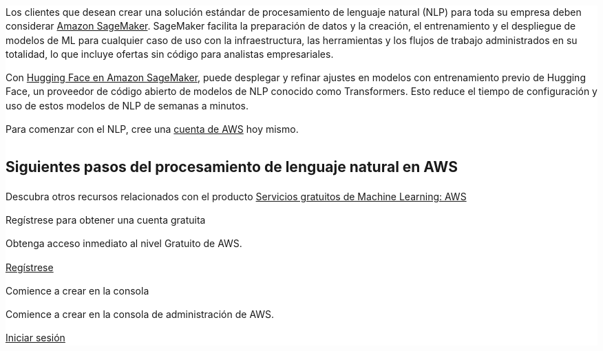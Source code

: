 Los clientes que desean crear una solución estándar de procesamiento de lenguaje natural (NLP) para toda su empresa deben considerar [Amazon SageMaker](https://aws.amazon.com/pm/sagemaker/). SageMaker facilita la preparación de datos y la creación, el entrenamiento y el despliegue de modelos de ML para cualquier caso de uso con la infraestructura, las herramientas y los flujos de trabajo administrados en su totalidad, lo que incluye ofertas sin código para analistas empresariales.

Con [Hugging Face en Amazon SageMaker](https://aws.amazon.com/ai/hugging-face/), puede desplegar y refinar ajustes en modelos con entrenamiento previo de Hugging Face, un proveedor de código abierto de modelos de NLP conocido como Transformers. Esto reduce el tiempo de configuración y uso de estos modelos de NLP de semanas a minutos.

Para comenzar con el NLP, cree una [cuenta de AWS](https://aws.amazon.com/free/compute/) hoy mismo.

## Siguientes pasos del procesamiento de lenguaje natural en AWS

Descubra otros recursos relacionados con el producto [Servicios gratuitos de Machine Learning: AWS](https://aws.amazon.com/free/machine-learning/)

Regístrese para obtener una cuenta gratuita

Obtenga acceso inmediato al nivel Gratuito de AWS.  

[Regístrese](https://portal.aws.amazon.com/gp/aws/developer/registration/index.html)

Comience a crear en la consola

Comience a crear en la consola de administración de AWS.  

[Iniciar sesión](https://console.aws.amazon.com/)